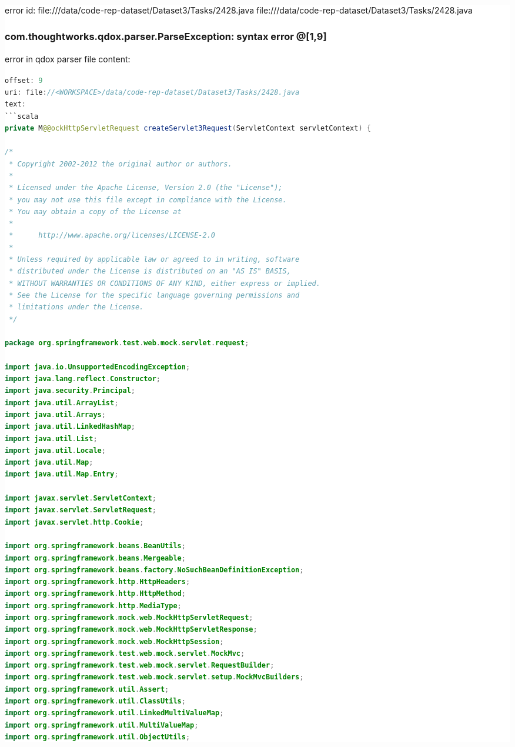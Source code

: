 error id: file://<WORKSPACE>/data/code-rep-dataset/Dataset3/Tasks/2428.java
file://<WORKSPACE>/data/code-rep-dataset/Dataset3/Tasks/2428.java
### com.thoughtworks.qdox.parser.ParseException: syntax error @[1,9]

error in qdox parser
file content:
```java
offset: 9
uri: file://<WORKSPACE>/data/code-rep-dataset/Dataset3/Tasks/2428.java
text:
```scala
private M@@ockHttpServletRequest createServlet3Request(ServletContext servletContext) {

/*
 * Copyright 2002-2012 the original author or authors.
 *
 * Licensed under the Apache License, Version 2.0 (the "License");
 * you may not use this file except in compliance with the License.
 * You may obtain a copy of the License at
 *
 *      http://www.apache.org/licenses/LICENSE-2.0
 *
 * Unless required by applicable law or agreed to in writing, software
 * distributed under the License is distributed on an "AS IS" BASIS,
 * WITHOUT WARRANTIES OR CONDITIONS OF ANY KIND, either express or implied.
 * See the License for the specific language governing permissions and
 * limitations under the License.
 */

package org.springframework.test.web.mock.servlet.request;

import java.io.UnsupportedEncodingException;
import java.lang.reflect.Constructor;
import java.security.Principal;
import java.util.ArrayList;
import java.util.Arrays;
import java.util.LinkedHashMap;
import java.util.List;
import java.util.Locale;
import java.util.Map;
import java.util.Map.Entry;

import javax.servlet.ServletContext;
import javax.servlet.ServletRequest;
import javax.servlet.http.Cookie;

import org.springframework.beans.BeanUtils;
import org.springframework.beans.Mergeable;
import org.springframework.beans.factory.NoSuchBeanDefinitionException;
import org.springframework.http.HttpHeaders;
import org.springframework.http.HttpMethod;
import org.springframework.http.MediaType;
import org.springframework.mock.web.MockHttpServletRequest;
import org.springframework.mock.web.MockHttpServletResponse;
import org.springframework.mock.web.MockHttpSession;
import org.springframework.test.web.mock.servlet.MockMvc;
import org.springframework.test.web.mock.servlet.RequestBuilder;
import org.springframework.test.web.mock.servlet.setup.MockMvcBuilders;
import org.springframework.util.Assert;
import org.springframework.util.ClassUtils;
import org.springframework.util.LinkedMultiValueMap;
import org.springframework.util.MultiValueMap;
import org.springframework.util.ObjectUtils;
```
